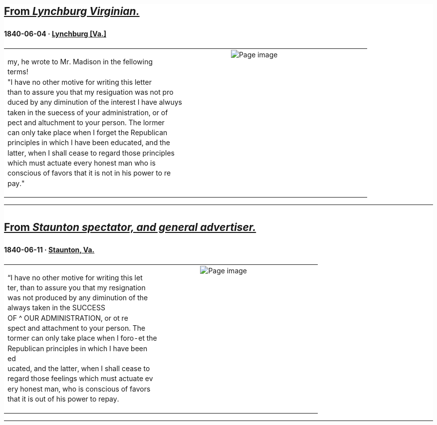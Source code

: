 
## [From _Lynchburg Virginian._](https://www.loc.gov/resource/sn84024649/1840-06-04/ed-1/?sp=3)

#### 1840-06-04 &middot; [Lynchburg [Va.]](http://dbpedia.org/resource/Lynchburg%2C_Virginia)

<table style="width: 100%;"><tr><td style="width: 50%">

  
my, he wrote to Mr. Madison in the fellowing  
terms!  
&quot;I have no other motive for writing this letter  
than to assure you that my resiguation was not pro­  
duced by any diminution of the interest I have alwuys  
taken in the suecess of your administration, or of  
pect and altuchment to your person. The lormer  
can only take place when I forget the Republican  
principles in which I have been educated, and the  
latter, when I shall cease to regard those principles  
which must actuate every honest man who is  
conscious of favors that it is not in his power to re­  
pay.&quot;
</td><td style="width: 50%; max-height: 75%; margin: auto; display: block;">
<img alt="Page image" src="https://tile.loc.gov/image-services/iiif/service:ndnp:vi:batch_vi_dartmoor_ver03:data:sn84024649:00393348872:1840060401:0356/pct:3.027950310559006,18.706293706293707,15.552212732919255,6.850961538461538/!600,600/0/default.jpg"/>
</td>
</tr></table>

---

## [From _Staunton spectator, and general advertiser._](https://www.loc.gov/resource/sn84024719/1840-06-11/ed-1/?sp=2)

#### 1840-06-11 &middot; [Staunton, Va.](http://dbpedia.org/resource/Staunton%2C_Virginia)

<table style="width: 100%;"><tr><td style="width: 50%">

  
“I have no other motive for writing this let­  
ter, than to assure you that my resignation  
was not produced by any diminution of the  
always taken in the SUCCESS  
OF ^ OUR ADMINISTRATION, or ot re­  
spect and attachment to your person. The  
tormer can only take place when I foro-et the  
Republican principles in which I have been ed­  
ucated, and the latter, when I shall cease to  
regard those feelings which must actuate ev­  
ery honest man, who is conscious of favors  
that it is out of his power to repay.
</td><td style="width: 50%; max-height: 75%; margin: auto; display: block;">
<img alt="Page image" src="https://tile.loc.gov/image-services/iiif/service:ndnp:vi:batch_vi_kernals_ver02:data:sn84024719:00414183682:1840061101:0268/pct:37.06937609144309,45.04224652087475,14.15039424247235,6.701457919151756/!600,600/0/default.jpg"/>
</td>
</tr></table>

---